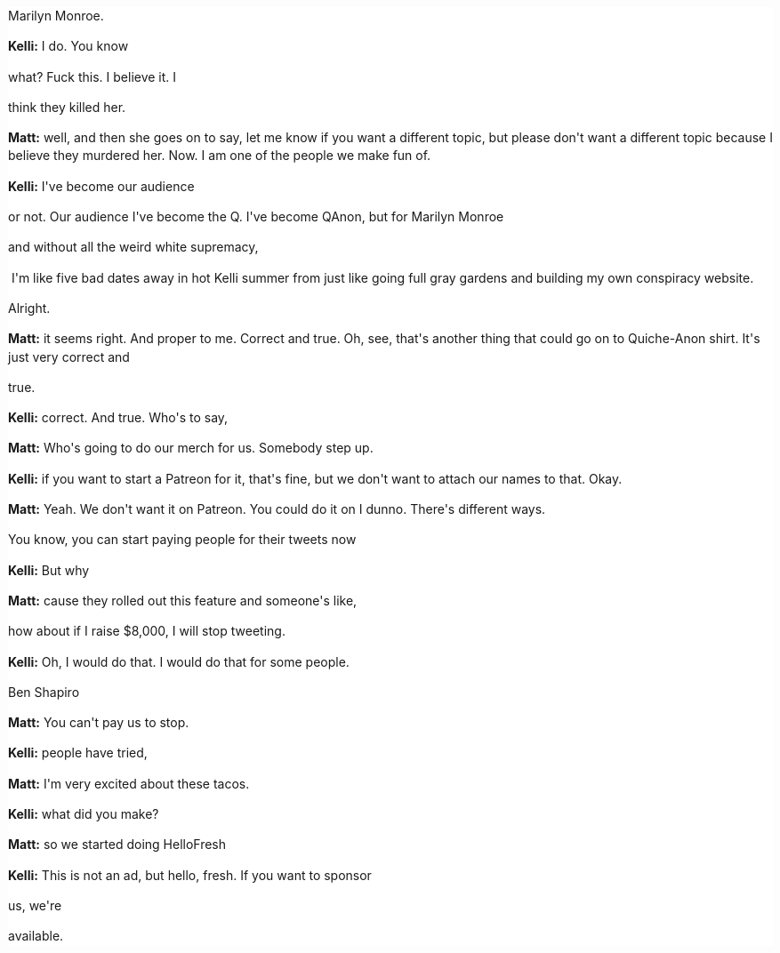 Marilyn Monroe.

**Kelli:** I do. You know 

what? Fuck this. I believe it. I 

think they killed her. 

**Matt:** well, and then she goes on to say, let me know if you want a different topic, but please don't want a different topic because I believe they murdered her. Now. I am one of the people we make fun of.

**Kelli:** I've become our audience 

or not. Our audience I've become the Q. I've become QAnon, but for Marilyn Monroe 

and without all the weird white supremacy,

 I'm like five bad dates away in hot Kelli summer from just like going full gray gardens and building my own conspiracy website.

Alright.

**Matt:** it seems right. And proper to me. Correct and true. Oh, see, that's another thing that could go on to Quiche-Anon shirt. It's just very correct and

true. 

**Kelli:** correct. And true. Who's to say,

**Matt:** Who's going to do our merch for us. Somebody step up.

**Kelli:** if you want to start a Patreon for it, that's fine, but we don't want to attach our names to that. Okay.

**Matt:** Yeah. We don't want it on Patreon. You could do it on I dunno. There's different ways. 

You know, you can start paying people for their tweets now

**Kelli:** But why

**Matt:** cause they rolled out this feature and someone's like, 

how about if I raise $8,000, I will stop tweeting.

**Kelli:** Oh, I would do that. I would do that for some people. 

Ben Shapiro 

**Matt:** You can't pay us to stop. 

**Kelli:** people have tried, 

**Matt:** I'm very excited about these tacos. 

**Kelli:** what did you make? 

**Matt:** so we started doing HelloFresh 

**Kelli:** This is not an ad, but hello, fresh. If you want to sponsor 

us, we're 

available. 

